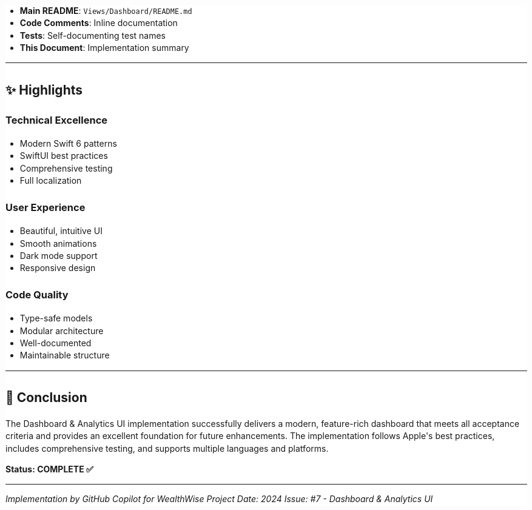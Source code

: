 - **Main README**: `Views/Dashboard/README.md`
- **Code Comments**: Inline documentation
- **Tests**: Self-documenting test names
- **This Document**: Implementation summary

---

## ✨ Highlights

### Technical Excellence
- Modern Swift 6 patterns
- SwiftUI best practices
- Comprehensive testing
- Full localization

### User Experience
- Beautiful, intuitive UI
- Smooth animations
- Dark mode support
- Responsive design

### Code Quality
- Type-safe models
- Modular architecture
- Well-documented
- Maintainable structure

---

## 🎉 Conclusion

The Dashboard & Analytics UI implementation successfully delivers a modern, feature-rich dashboard that meets all acceptance criteria and provides an excellent foundation for future enhancements. The implementation follows Apple's best practices, includes comprehensive testing, and supports multiple languages and platforms.

**Status: COMPLETE ✅**

---

*Implementation by GitHub Copilot for WealthWise Project*
*Date: 2024*
*Issue: #7 - Dashboard & Analytics UI*
